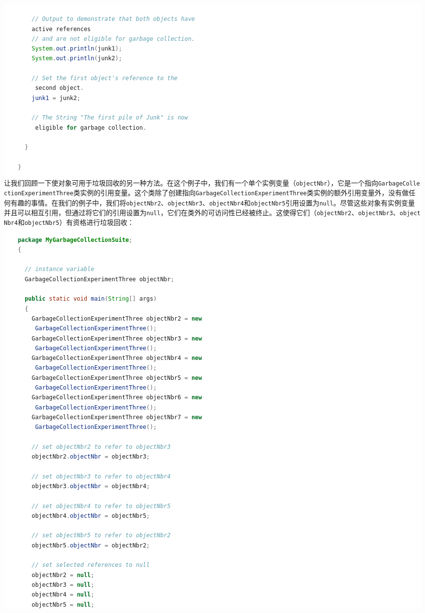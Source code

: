 ```java

        // Output to demonstrate that both objects have
        active references
        // and are not eligible for garbage collection.
        System.out.println(junk1);
        System.out.println(junk2);

        // Set the first object's reference to the
         second object.
        junk1 = junk2;

        // The String "The first pile of Junk" is now
         eligible for garbage collection.

      }

    }
```

让我们回顾一下使对象可用于垃圾回收的另一种方法。在这个例子中，我们有一个单个实例变量（`objectNbr`），它是一个指向`GarbageCollectionExperimentThree`类实例的引用变量。这个类除了创建指向`GarbageCollectionExperimentThree`类实例的额外引用变量外，没有做任何有趣的事情。在我们的例子中，我们将`objectNbr2`、`objectNbr3`、`objectNbr4`和`objectNbr5`引用设置为`null`。尽管这些对象有实例变量并且可以相互引用，但通过将它们的引用设置为`null`，它们在类外的可访问性已经被终止。这使得它们（`objectNbr2`、`objectNbr3`、`objectNbr4`和`objectNbr5`）有资格进行垃圾回收：

```java
    package MyGarbageCollectionSuite;
    {

      // instance variable
      GarbageCollectionExperimentThree objectNbr;

      public static void main(String[] args) 
      {
        GarbageCollectionExperimentThree objectNbr2 = new
         GarbageCollectionExperimentThree();
        GarbageCollectionExperimentThree objectNbr3 = new
         GarbageCollectionExperimentThree();
        GarbageCollectionExperimentThree objectNbr4 = new
         GarbageCollectionExperimentThree();
        GarbageCollectionExperimentThree objectNbr5 = new
         GarbageCollectionExperimentThree();
        GarbageCollectionExperimentThree objectNbr6 = new
         GarbageCollectionExperimentThree();
        GarbageCollectionExperimentThree objectNbr7 = new
         GarbageCollectionExperimentThree();

        // set objectNbr2 to refer to objectNbr3
        objectNbr2.objectNbr = objectNbr3;

        // set objectNbr3 to refer to objectNbr4
        objectNbr3.objectNbr = objectNbr4;

        // set objectNbr4 to refer to objectNbr5
        objectNbr4.objectNbr = objectNbr5;

        // set objectNbr5 to refer to objectNbr2
        objectNbr5.objectNbr = objectNbr2;

        // set selected references to null
        objectNbr2 = null;
        objectNbr3 = null;
        objectNbr4 = null;
        objectNbr5 = null;

```